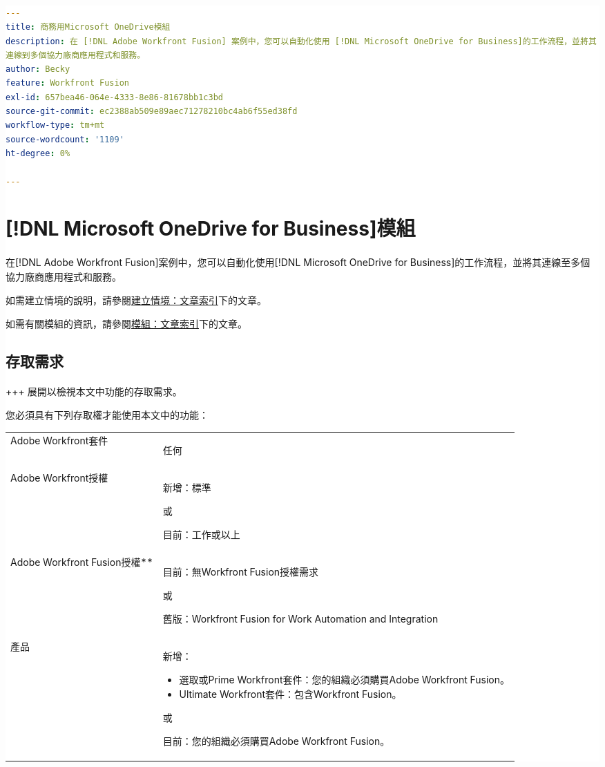 ```yaml
---
title: 商務用Microsoft OneDrive模組
description: 在 [!DNL Adobe Workfront Fusion] 案例中，您可以自動化使用 [!DNL Microsoft OneDrive for Business]的工作流程，並將其連線到多個協力廠商應用程式和服務。
author: Becky
feature: Workfront Fusion
exl-id: 657bea46-064e-4333-8e86-81678bb1c3bd
source-git-commit: ec2388ab509e89aec71278210bc4ab6f55ed38fd
workflow-type: tm+mt
source-wordcount: '1109'
ht-degree: 0%

---
```


# [!DNL Microsoft OneDrive for Business]模組

在[!DNL Adobe Workfront Fusion]案例中，您可以自動化使用[!DNL Microsoft OneDrive for Business]的工作流程，並將其連線至多個協力廠商應用程式和服務。

如需建立情境的說明，請參閱[建立情境：文章索引](/help/workfront-fusion/create-scenarios/create-scenarios-toc.md)下的文章。

如需有關模組的資訊，請參閱[模組：文章索引](/help/workfront-fusion/references/modules/modules-toc.md)下的文章。

## 存取需求

+++ 展開以檢視本文中功能的存取需求。

您必須具有下列存取權才能使用本文中的功能：

<table style="table-layout:auto">
 <col> 
 <col> 
 <tbody> 
  <tr> 
   <td role="rowheader">Adobe Workfront套件</td> 
   <td> <p>任何</p> </td> 
  </tr> 
  <tr data-mc-conditions=""> 
   <td role="rowheader">Adobe Workfront授權</td> 
   <td> <p>新增：標準</p><p>或</p><p>目前：工作或以上</p> </td> 
  </tr> 
  <tr> 
   <td role="rowheader">Adobe Workfront Fusion授權**</td> 
   <td>
   <p>目前：無Workfront Fusion授權需求</p>
   <p>或</p>
   <p>舊版：Workfront Fusion for Work Automation and Integration </p>
   </td> 
  </tr> 
  <tr> 
   <td role="rowheader">產品</td> 
   <td>
   <p>新增：</p> <ul><li>選取或Prime Workfront套件：您的組織必須購買Adobe Workfront Fusion。</li><li>Ultimate Workfront套件：包含Workfront Fusion。</li></ul>
   <p>或</p>
   <p>目前：您的組織必須購買Adobe Workfront Fusion。</p>
   </td> 
  </tr>
 </tbody> 
</table>
